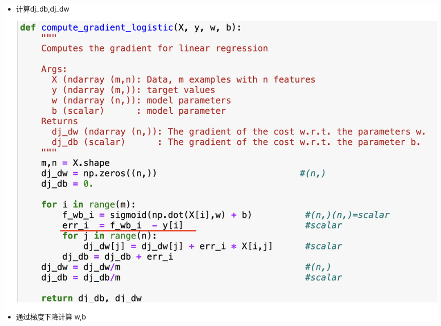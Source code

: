 - 计算dj_db,dj_dw
    
    ![截屏2023-03-20 22.07.29.png](1%203%20%E7%9B%91%E7%9D%A3%E5%AD%A6%E4%B9%A0%EF%BC%9A%E5%88%86%E7%B1%BB%20d9e22694e13d4a64bfb9ae6519b87843/%25E6%2588%25AA%25E5%25B1%258F2023-03-20_22.07.29.png)
    
- 通过梯度下降计算 w,b
    